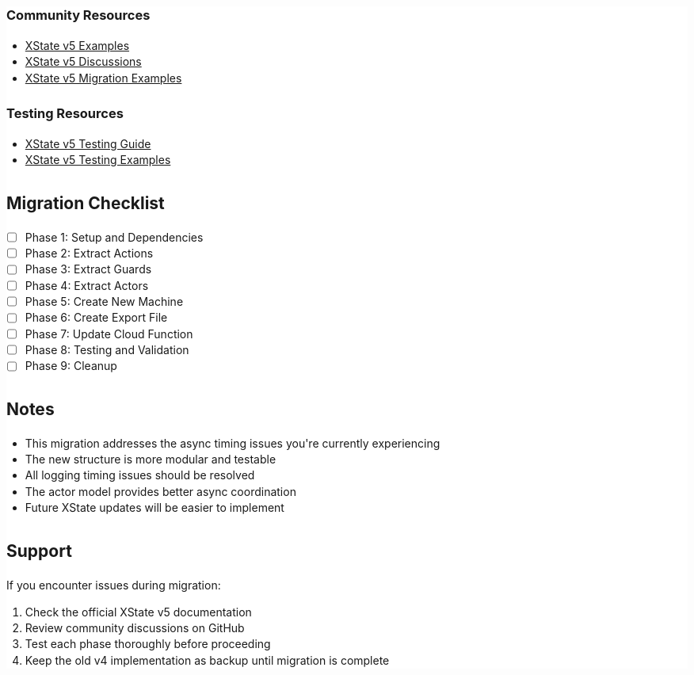 ### Community Resources
- [XState v5 Examples](https://github.com/statelyai/xstate/tree/main/packages/xstate-examples)
- [XState v5 Discussions](https://github.com/statelyai/xstate/discussions)
- [XState v5 Migration Examples](https://github.com/statelyai/xstate/discussions/4870)

### Testing Resources
- [XState v5 Testing Guide](https://stately.ai/docs/guides/testing)
- [XState v5 Testing Examples](https://github.com/statelyai/xstate/tree/main/packages/xstate-examples/src/testing)

## Migration Checklist

- [ ] Phase 1: Setup and Dependencies
- [ ] Phase 2: Extract Actions
- [ ] Phase 3: Extract Guards  
- [ ] Phase 4: Extract Actors
- [ ] Phase 5: Create New Machine
- [ ] Phase 6: Create Export File
- [ ] Phase 7: Update Cloud Function
- [ ] Phase 8: Testing and Validation
- [ ] Phase 9: Cleanup

## Notes

- This migration addresses the async timing issues you're currently experiencing
- The new structure is more modular and testable
- All logging timing issues should be resolved
- The actor model provides better async coordination
- Future XState updates will be easier to implement

## Support

If you encounter issues during migration:
1. Check the official XState v5 documentation
2. Review community discussions on GitHub
3. Test each phase thoroughly before proceeding
4. Keep the old v4 implementation as backup until migration is complete
